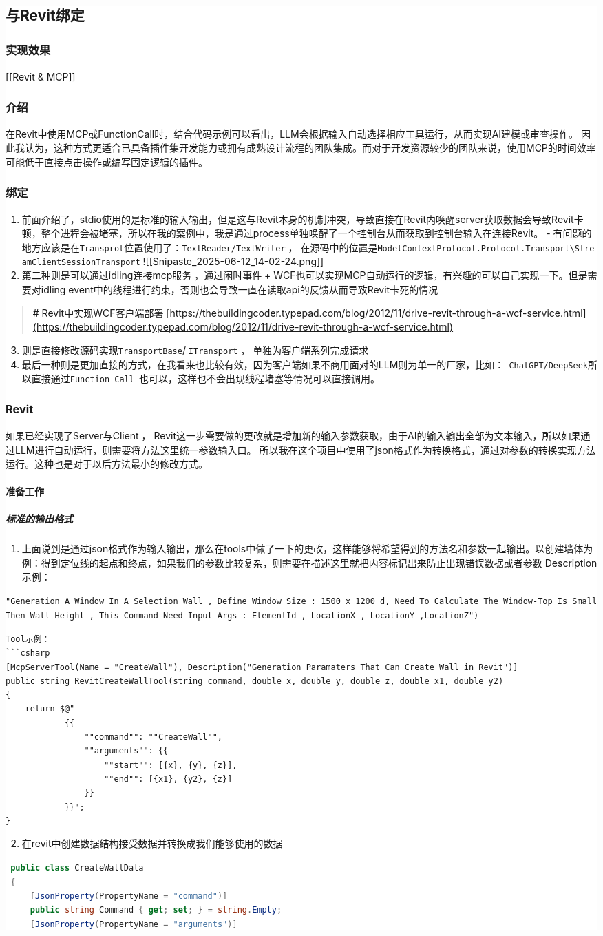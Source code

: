 ## 与Revit绑定
### 实现效果
[[Revit & MCP]]
### 介绍
在Revit中使用MCP或FunctionCall时，结合代码示例可以看出，LLM会根据输入自动选择相应工具运行，从而实现AI建模或审查操作。
因此我认为，这种方式更适合已具备插件集开发能力或拥有成熟设计流程的团队集成。而对于开发资源较少的团队来说，使用MCP的时间效率可能低于直接点击操作或编写固定逻辑的插件。
### 绑定
1. 前面介绍了，stdio使用的是标准的输入输出，但是这与Revit本身的机制冲突，导致直接在Revit内唤醒server获取数据会导致Revit卡顿，整个进程会被堵塞，所以在我的案例中，我是通过process单独唤醒了一个控制台从而获取到控制台输入在连接Revit。
		- 有问题的地方应该是在`Transprot`位置使用了：`TextReader/TextWriter` ， 在源码中的位置是`ModelContextProtocol.Protocol.Transport\StreamClientSessionTransport`
	![[Snipaste_2025-06-12_14-02-24.png]]
2.  第二种则是可以通过idling连接mcp服务 ，通过闲时事件 + WCF也可以实现MCP自动运行的逻辑，有兴趣的可以自己实现一下。但是需要对idling event中的线程进行约束，否则也会导致一直在读取api的反馈从而导致Revit卡死的情况
> [# Revit中实现WCF客户端部署](https://blog.csdn.net/qq_41059339/article/details/109577195)
> [https://thebuildingcoder.typepad.com/blog/2012/11/drive-revit-through-a-wcf-service.html](https://thebuildingcoder.typepad.com/blog/2012/11/drive-revit-through-a-wcf-service.html)
3. 则是直接修改源码实现`TransportBase`/ `ITransport` ， 单独为客户端系列完成请求
4. 最后一种则是更加直接的方式，在我看来也比较有效，因为客户端如果不商用面对的LLM则为单一的厂家，比如：` ChatGPT/DeepSeek`所以直接通过`Function Call `也可以，这样也不会出现线程堵塞等情况可以直接调用。

### Revit

如果已经实现了Server与Client ， Revit这一步需要做的更改就是增加新的输入参数获取，由于AI的输入输出全部为文本输入，所以如果通过LLM进行自动运行，则需要将方法这里统一参数输入口。
所以我在这个项目中使用了json格式作为转换格式，通过对参数的转换实现方法运行。这种也是对于以后方法最小的修改方式。

#### 准备工作
##### 标准的输出格式
1. 上面说到是通过json格式作为输入输出，那么在tools中做了一下的更改，这样能够将希望得到的方法名和参数一起输出。以创建墙体为例：得到定位线的起点和终点，如果我们的参数比较复杂，则需要在描述这里就把内容标记出来防止出现错误数据或者参数
Description示例：
```general
"Generation A Window In A Selection Wall , Define Window Size : 1500 x 1200 d, Need To Calculate The Window-Top Is Small Then Wall-Height , This Command Need Input Args : ElementId , LocationX , LocationY ,LocationZ")
```
```
Tool示例：
```csharp
[McpServerTool(Name = "CreateWall"), Description("Generation Paramaters That Can Create Wall in Revit")]
public string RevitCreateWallTool(string command, double x, double y, double z, double x1, double y2)
{
    return $@"
            {{
                ""command"": ""CreateWall"",
                ""arguments"": {{
                    ""start"": [{x}, {y}, {z}],
                    ""end"": [{x1}, {y2}, {z}]
                }}
            }}"; 
}
```
2. 在revit中创建数据结构接受数据并转换成我们能够使用的数据
```csharp
 public class CreateWallData
 {
     [JsonProperty(PropertyName = "command")]
     public string Command { get; set; } = string.Empty;
     [JsonProperty(PropertyName = "arguments")]
```